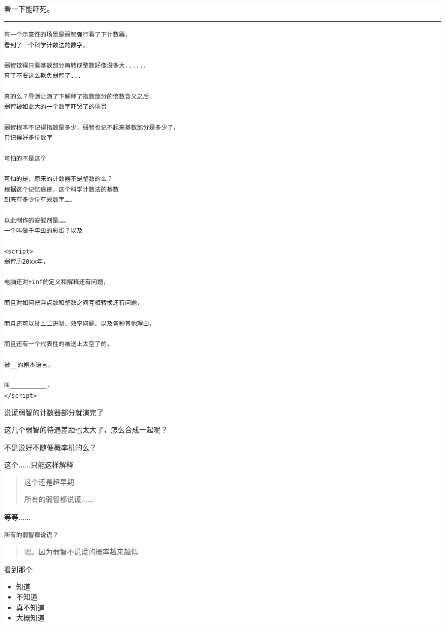 看一下能吓死。


----------

	有一个示意性的场景是弱智强行看了下计数器，
	看到了一个科学计数法的数字。

	弱智觉得只看基数部分再转成整数好像没多大......
	算了不要这么欺负弱智了...

	真的么？导演让演了下解释了指数部分的倍数含义之后
	弱智被如此大的一个数字吓哭了的场景

	弱智根本不记得指数是多少，弱智也记不起来基数部分是多少了，
	只记得好多位数字

	可怕的不是这个

	可怕的是，原来的计数器不是整数的么？
	根据这个记忆痕迹，这个科学计数法的基数
	到底有多少位有效数字……

	以此制作的安慰剂是……
	一个叫做千年虫的彩蛋？以及

	<script>
	弱智历20xx年，

	电脑还对+inf的定义和解释还有问题，

	而且对如何把浮点数和整数之间互相转换还有问题，

	而且还可以扯上二进制、效率问题、以及各种其他理由，

	而且还有一个代表性的被送上太空了的，

	被__的剧本语言，

	叫__________.
	</script>

说谎弱智的计数器部分就演完了

这几个弱智的待遇差距也太大了，怎么合成一起呢？

不是说好不随便概率机的么？

这个……只能这样解释

> 这个还是超早期
> 
> 所有的弱智都说谎……
	
等等……

	所有的弱智都说谎？

> 嗯。因为弱智不说谎的概率越来越低

看到那个

- 知道
- 不知道
- 真不知道
- 大概知道
